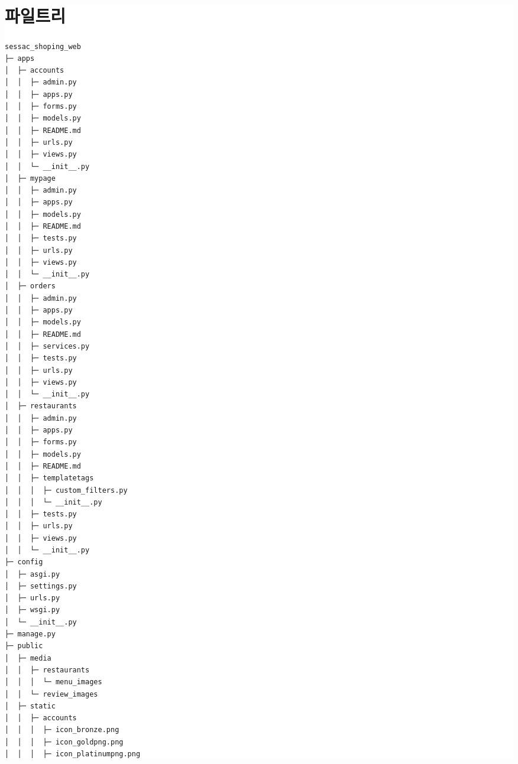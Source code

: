 # 파일트리
```
sessac_shoping_web
├─ apps
│  ├─ accounts
│  │  ├─ admin.py
│  │  ├─ apps.py
│  │  ├─ forms.py
│  │  ├─ models.py
│  │  ├─ README.md
│  │  ├─ urls.py
│  │  ├─ views.py
│  │  └─ __init__.py
│  ├─ mypage
│  │  ├─ admin.py
│  │  ├─ apps.py
│  │  ├─ models.py
│  │  ├─ README.md
│  │  ├─ tests.py
│  │  ├─ urls.py
│  │  ├─ views.py
│  │  └─ __init__.py
│  ├─ orders
│  │  ├─ admin.py
│  │  ├─ apps.py
│  │  ├─ models.py
│  │  ├─ README.md
│  │  ├─ services.py
│  │  ├─ tests.py
│  │  ├─ urls.py
│  │  ├─ views.py
│  │  └─ __init__.py
│  ├─ restaurants
│  │  ├─ admin.py
│  │  ├─ apps.py
│  │  ├─ forms.py
│  │  ├─ models.py
│  │  ├─ README.md
│  │  ├─ templatetags
│  │  │  ├─ custom_filters.py
│  │  │  └─ __init__.py
│  │  ├─ tests.py
│  │  ├─ urls.py
│  │  ├─ views.py
│  │  └─ __init__.py
├─ config
│  ├─ asgi.py
│  ├─ settings.py
│  ├─ urls.py
│  ├─ wsgi.py
│  └─ __init__.py
├─ manage.py
├─ public
│  ├─ media
│  │  ├─ restaurants
│  │  │  └─ menu_images
│  │  └─ review_images
│  ├─ static
│  │  ├─ accounts
│  │  │  ├─ icon_bronze.png
│  │  │  ├─ icon_goldpng.png
│  │  │  ├─ icon_platinumpng.png
```